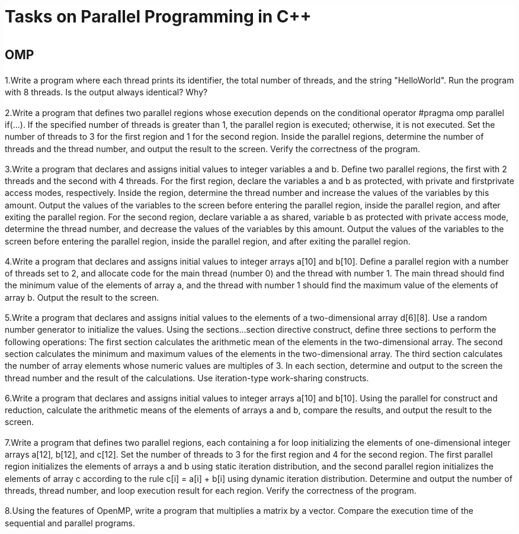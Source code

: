# Tasks on Parallel Programming in C++
## OMP

1.Write a program where each thread prints its identifier, the total number of threads, and the string "HelloWorld". Run the program with 8 threads. Is the output always identical? Why?

2.Write a program that defines two parallel regions whose execution depends on the conditional operator #pragma omp parallel if(...). If the specified number of threads is greater than 1, the parallel region is executed; otherwise, it is not executed. Set the number of threads to 3 for the first region and 1 for the second region. Inside the parallel regions, determine the number of threads and the thread number, and output the result to the screen. Verify the correctness of the program.

3.Write a program that declares and assigns initial values to integer variables a and b. Define two parallel regions, the first with 2 threads and the second with 4 threads. For the first region, declare the variables a and b as protected, with private and firstprivate access modes, respectively. Inside the region, determine the thread number and increase the values of the variables by this amount. Output the values of the variables to the screen before entering the parallel region, inside the parallel region, and after exiting the parallel region. For the second region, declare variable a as shared, variable b as protected with private access mode, determine the thread number, and decrease the values of the variables by this amount. Output the values of the variables to the screen before entering the parallel region, inside the parallel region, and after exiting the parallel region.

4.Write a program that declares and assigns initial values to integer arrays a[10] and b[10]. Define a parallel region with a number of threads set to 2, and allocate code for the main thread (number 0) and the thread with number 1. The main thread should find the minimum value of the elements of array a, and the thread with number 1 should find the maximum value of the elements of array b. Output the result to the screen.

5.Write a program that declares and assigns initial values to the elements of a two-dimensional array d[6][8]. Use a random number generator to initialize the values. Using the sections...section directive construct, define three sections to perform the following operations:
	The first section calculates the arithmetic mean of the elements in the two-dimensional array.
	The second section calculates the minimum and maximum values of the elements in the two-dimensional array.
	The third section calculates the number of array elements whose numeric values are multiples of 3.
	In each section, determine and output to the screen the thread number and the result of the calculations. Use iteration-type work-sharing constructs.

6.Write a program that declares and assigns initial values to integer arrays a[10] and b[10]. Using the parallel for construct and reduction, calculate the arithmetic means of the elements of arrays a and b, compare the results, and output the result to the screen.

7.Write a program that defines two parallel regions, each containing a for loop initializing the elements of one-dimensional integer arrays a[12], b[12], and c[12]. Set the number of threads to 3 for the first region and 4 for the second region. The first parallel region initializes the elements of arrays a and b using static iteration distribution, and the second parallel region initializes the elements of array c according to the rule c[i] = a[i] + b[i] using dynamic iteration distribution. Determine and output the number of threads, thread number, and loop execution result for each region. Verify the correctness of the program.

8.Using the features of OpenMP, write a program that multiplies a matrix by a vector. Compare the execution time of the sequential and parallel programs.
